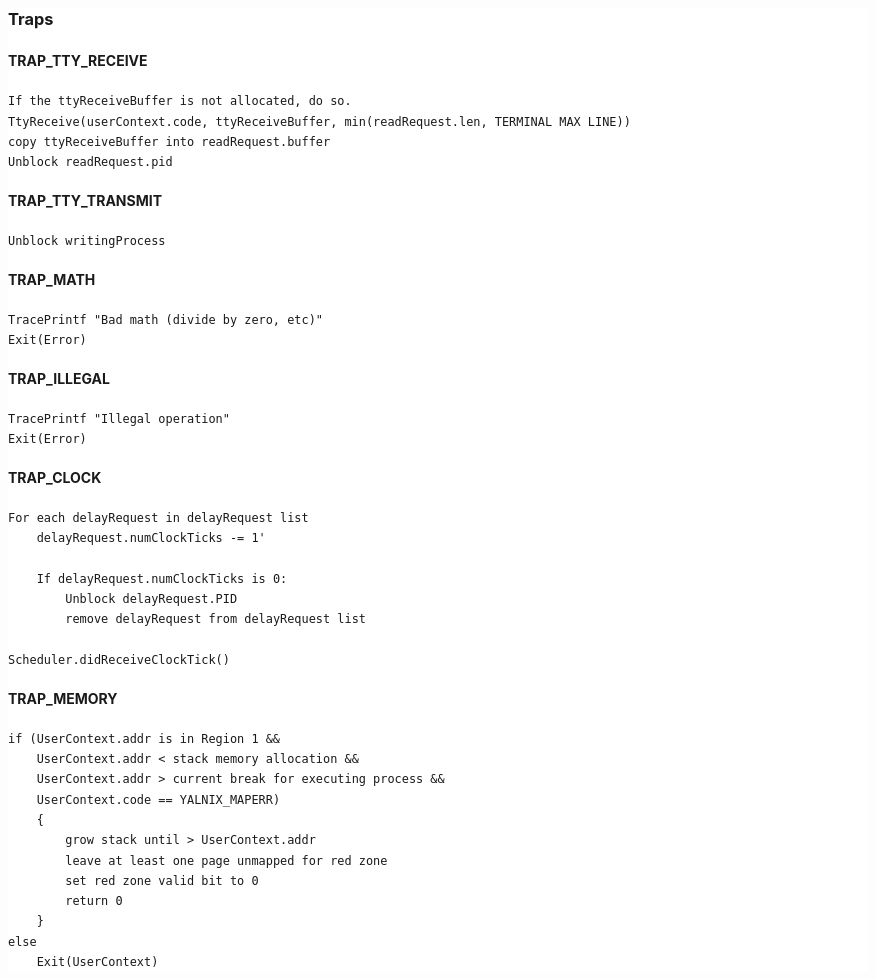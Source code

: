 ### Traps
#### TRAP_TTY_RECEIVE
```
If the ttyReceiveBuffer is not allocated, do so.
TtyReceive(userContext.code, ttyReceiveBuffer, min(readRequest.len, TERMINAL MAX LINE))
copy ttyReceiveBuffer into readRequest.buffer
Unblock readRequest.pid
```

#### TRAP_TTY_TRANSMIT
```
Unblock writingProcess
```

#### TRAP_MATH
```
TracePrintf "Bad math (divide by zero, etc)"
Exit(Error)
```

#### TRAP_ILLEGAL
```
TracePrintf "Illegal operation"
Exit(Error)
```

#### TRAP_CLOCK
```
For each delayRequest in delayRequest list
	delayRequest.numClockTicks -= 1'
    
	If delayRequest.numClockTicks is 0:
		Unblock delayRequest.PID
        remove delayRequest from delayRequest list

Scheduler.didReceiveClockTick()
```

#### TRAP_MEMORY
```
if (UserContext.addr is in Region 1 && 
    UserContext.addr < stack memory allocation &&
    UserContext.addr > current break for executing process &&
    UserContext.code == YALNIX_MAPERR)
    {
        grow stack until > UserContext.addr
        leave at least one page unmapped for red zone
        set red zone valid bit to 0
        return 0
    }
else
    Exit(UserContext)
```
